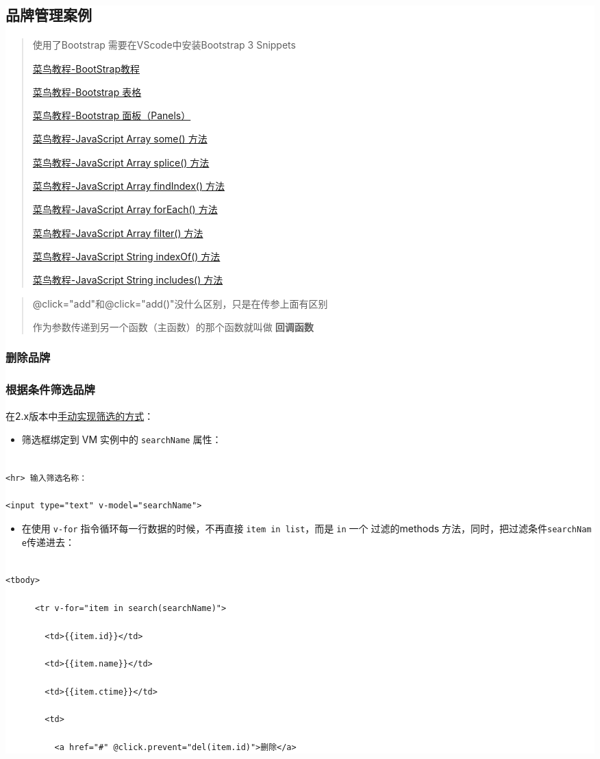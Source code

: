 


## 品牌管理案例

> 使用了Bootstrap 需要在VScode中安装Bootstrap 3 Snippets
>
> [菜鸟教程-BootStrap教程](https://www.runoob.com/bootstrap/bootstrap-tutorial.html)	
>
> [菜鸟教程-Bootstrap 表格](https://www.runoob.com/bootstrap/bootstrap-tables.html) 	
>
> [菜鸟教程-Bootstrap 面板（Panels）](https://www.runoob.com/bootstrap/bootstrap-panels.html)
>
> [菜鸟教程-JavaScript Array some() 方法](https://www.runoob.com/jsref/jsref-some.html)	 
>
> [菜鸟教程-JavaScript Array splice() 方法](https://www.runoob.com/jsref/jsref-splice.html) 	
>
> [菜鸟教程-JavaScript Array findIndex() 方法](https://www.runoob.com/jsref/jsref-findindex.html)
>
> [菜鸟教程-JavaScript Array forEach() 方法](https://www.runoob.com/jsref/jsref-foreach.html)
>
> [菜鸟教程-JavaScript Array filter() 方法](https://www.runoob.com/jsref/jsref-filter.html)
>
> [菜鸟教程-JavaScript String indexOf() 方法](https://www.runoob.com/jsref/jsref-indexof.html)
>
> [菜鸟教程-JavaScript String includes() 方法](https://www.runoob.com/jsref/jsref-string-includes.html)

> @click="add"和@click="add()"没什么区别，只是在传参上面有区别
>
> 作为参数传递到另一个函数（主函数）的那个函数就叫做 **回调函数**



### 删除品牌



### 根据条件筛选品牌

在2.x版本中[手动实现筛选的方式](https://cn.vuejs.org/v2/guide/list.html#显示过滤-排序结果)：

+ 筛选框绑定到 VM 实例中的 `searchName` 属性：

```

<hr> 输入筛选名称：

<input type="text" v-model="searchName">

```

+ 在使用 `v-for` 指令循环每一行数据的时候，不再直接 `item in list`，而是 `in` 一个 过滤的methods 方法，同时，把过滤条件`searchName`传递进去：

```

<tbody>

      <tr v-for="item in search(searchName)">

        <td>{{item.id}}</td>

        <td>{{item.name}}</td>

        <td>{{item.ctime}}</td>

        <td>

          <a href="#" @click.prevent="del(item.id)">删除</a>

```